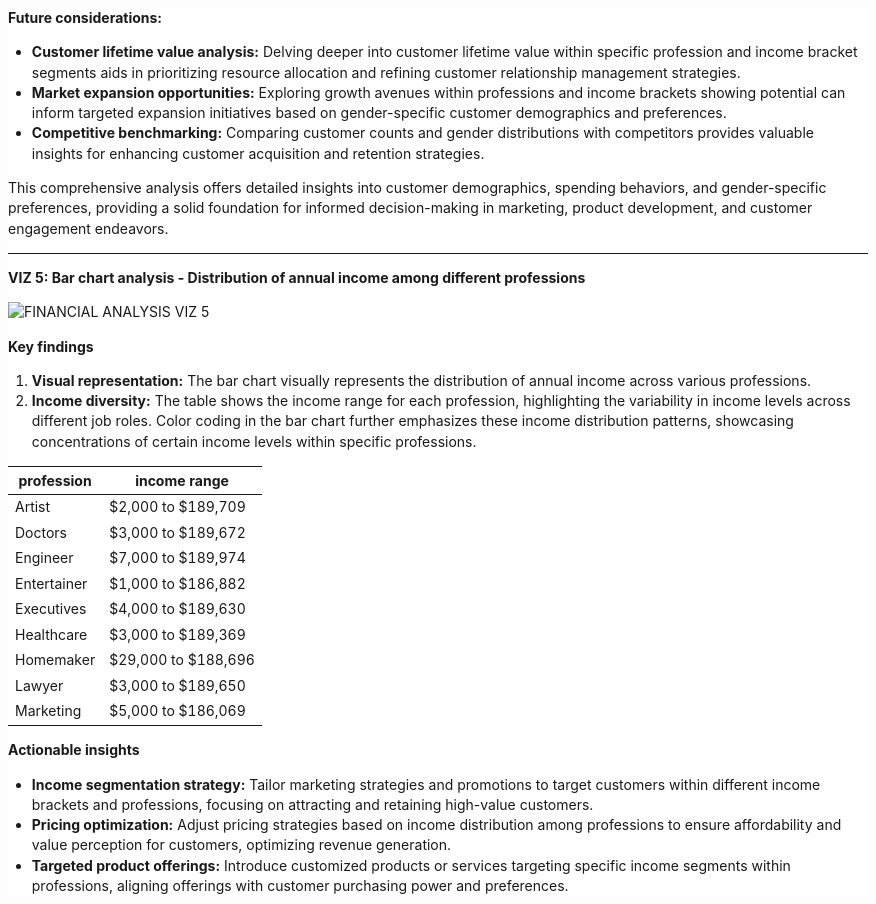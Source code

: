**Future considerations:**
- **Customer lifetime value analysis:** Delving deeper into customer lifetime value within specific profession and income bracket segments aids in prioritizing resource allocation and refining customer relationship management strategies.
- **Market expansion opportunities:** Exploring growth avenues within professions and income brackets showing potential can inform targeted expansion initiatives based on gender-specific customer demographics and preferences.
- **Competitive benchmarking:** Comparing customer counts and gender distributions with competitors provides valuable insights for enhancing customer acquisition and retention strategies.

This comprehensive analysis offers detailed insights into customer demographics, spending behaviors, and gender-specific preferences, providing a solid foundation for informed decision-making in marketing, product development, and customer engagement endeavors.

___


**VIZ 5: Bar chart analysis - Distribution of annual income among different professions**

![FINANCIAL ANALYSIS  VIZ 5](https://github.com/yemifatodu/CUSTOMER-S-FINANCIAL-ANALYSIS-PROJECT/assets/147722919/e86f08db-4903-4b81-921c-4f6e81959b9b)

**Key findings**
1. **Visual representation:** The bar chart visually represents the distribution of annual income across various professions.
2. **Income diversity:** The table shows the income range for each profession, highlighting the variability in income levels across different job roles. Color coding in the bar chart further emphasizes these income distribution patterns, showcasing concentrations of certain income levels within specific professions.

| profession   | income range                      |
|--------------|-----------------------------------|
| Artist       | $2,000 to $189,709               |
| Doctors      | $3,000 to $189,672               |
| Engineer     | $7,000 to $189,974               |
| Entertainer  | $1,000 to $186,882               |
| Executives   | $4,000 to $189,630               |
| Healthcare   | $3,000 to $189,369               |
| Homemaker    | $29,000 to $188,696              |
| Lawyer       | $3,000 to $189,650               |
| Marketing    | $5,000 to $186,069               |



**Actionable insights**
- **Income segmentation strategy:** Tailor marketing strategies and promotions to target customers within different income brackets and professions, focusing on attracting and retaining high-value customers.
- **Pricing optimization:** Adjust pricing strategies based on income distribution among professions to ensure affordability and value perception for customers, optimizing revenue generation.
- **Targeted product offerings:** Introduce customized products or services targeting specific income segments within professions, aligning offerings with customer purchasing power and preferences.
